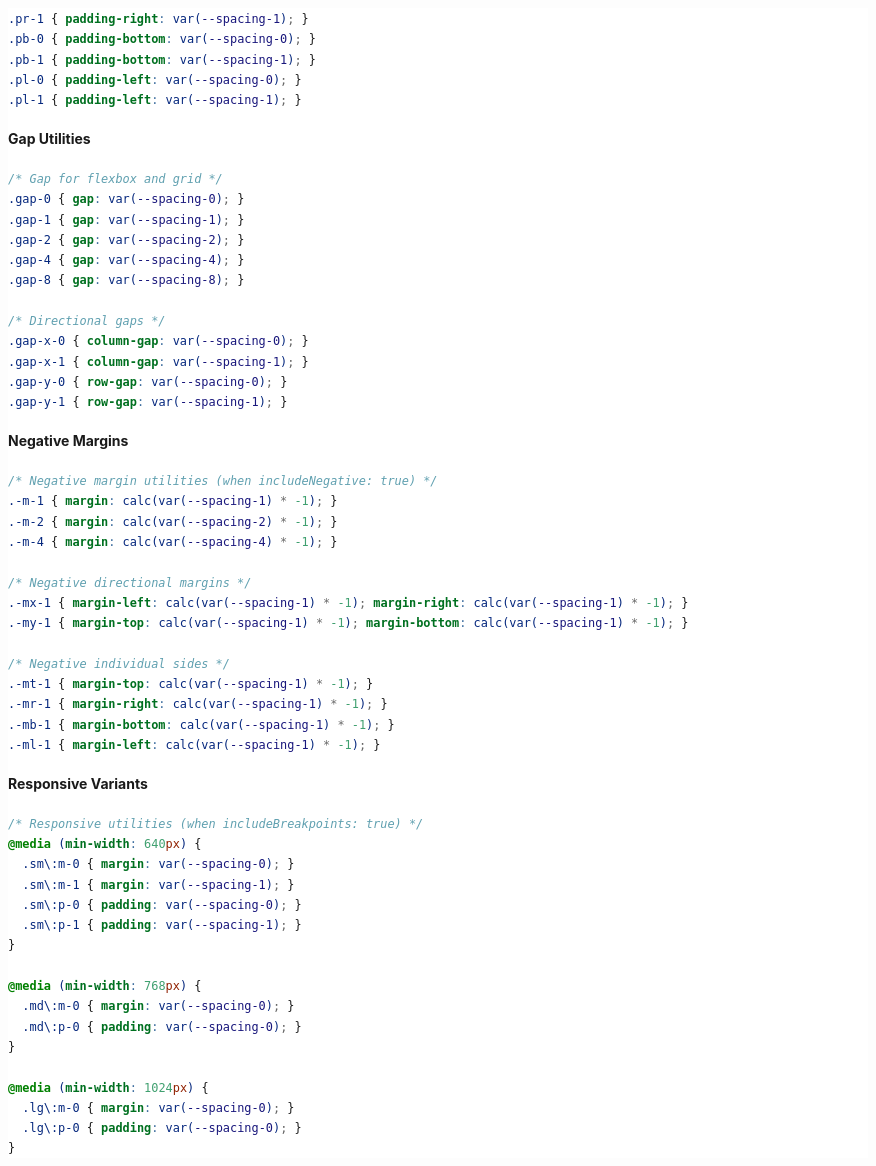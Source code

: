 ```css
.pr-1 { padding-right: var(--spacing-1); }
.pb-0 { padding-bottom: var(--spacing-0); }
.pb-1 { padding-bottom: var(--spacing-1); }
.pl-0 { padding-left: var(--spacing-0); }
.pl-1 { padding-left: var(--spacing-1); }
```

#### Gap Utilities

```css
/* Gap for flexbox and grid */
.gap-0 { gap: var(--spacing-0); }
.gap-1 { gap: var(--spacing-1); }
.gap-2 { gap: var(--spacing-2); }
.gap-4 { gap: var(--spacing-4); }
.gap-8 { gap: var(--spacing-8); }

/* Directional gaps */
.gap-x-0 { column-gap: var(--spacing-0); }
.gap-x-1 { column-gap: var(--spacing-1); }
.gap-y-0 { row-gap: var(--spacing-0); }
.gap-y-1 { row-gap: var(--spacing-1); }
```

#### Negative Margins

```css
/* Negative margin utilities (when includeNegative: true) */
.-m-1 { margin: calc(var(--spacing-1) * -1); }
.-m-2 { margin: calc(var(--spacing-2) * -1); }
.-m-4 { margin: calc(var(--spacing-4) * -1); }

/* Negative directional margins */
.-mx-1 { margin-left: calc(var(--spacing-1) * -1); margin-right: calc(var(--spacing-1) * -1); }
.-my-1 { margin-top: calc(var(--spacing-1) * -1); margin-bottom: calc(var(--spacing-1) * -1); }

/* Negative individual sides */
.-mt-1 { margin-top: calc(var(--spacing-1) * -1); }
.-mr-1 { margin-right: calc(var(--spacing-1) * -1); }
.-mb-1 { margin-bottom: calc(var(--spacing-1) * -1); }
.-ml-1 { margin-left: calc(var(--spacing-1) * -1); }
```

#### Responsive Variants

```css
/* Responsive utilities (when includeBreakpoints: true) */
@media (min-width: 640px) {
  .sm\:m-0 { margin: var(--spacing-0); }
  .sm\:m-1 { margin: var(--spacing-1); }
  .sm\:p-0 { padding: var(--spacing-0); }
  .sm\:p-1 { padding: var(--spacing-1); }
}

@media (min-width: 768px) {
  .md\:m-0 { margin: var(--spacing-0); }
  .md\:p-0 { padding: var(--spacing-0); }
}

@media (min-width: 1024px) {
  .lg\:m-0 { margin: var(--spacing-0); }
  .lg\:p-0 { padding: var(--spacing-0); }
}
```
